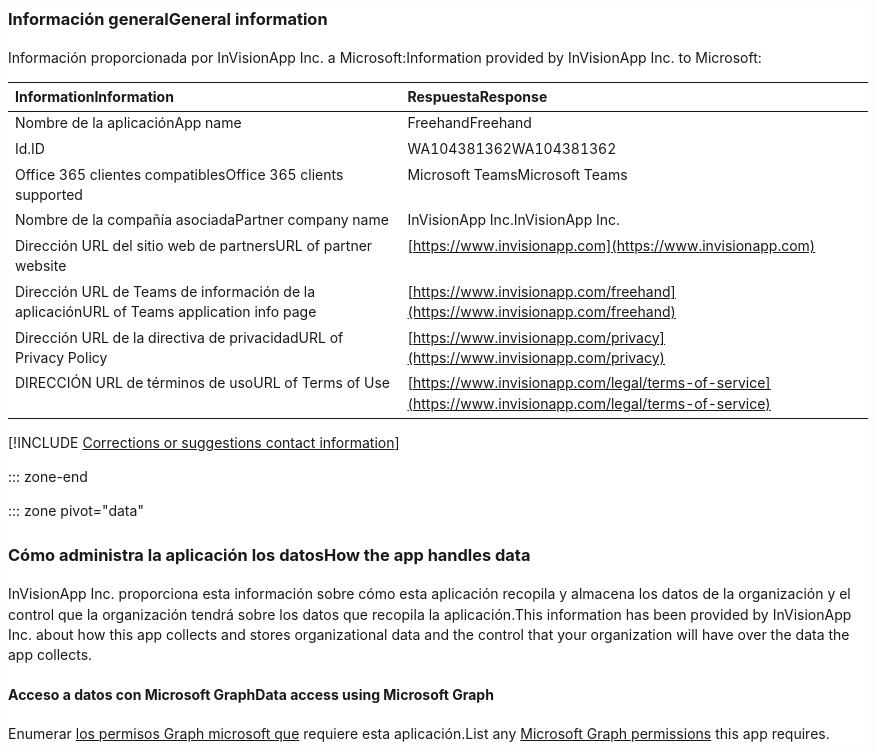 ### <a name="general-information"></a><span data-ttu-id="52bea-107">Información general</span><span class="sxs-lookup"><span data-stu-id="52bea-107">General information</span></span>

<span data-ttu-id="52bea-108">Información proporcionada por InVisionApp Inc. a Microsoft:</span><span class="sxs-lookup"><span data-stu-id="52bea-108">Information provided by InVisionApp Inc. to Microsoft:</span></span>

| <span data-ttu-id="52bea-109">**Information**</span><span class="sxs-lookup"><span data-stu-id="52bea-109">**Information**</span></span> | <span data-ttu-id="52bea-110">**Respuesta**</span><span class="sxs-lookup"><span data-stu-id="52bea-110">**Response**</span></span> |
|:----------------|:-------------|
| <span data-ttu-id="52bea-111">Nombre de la aplicación</span><span class="sxs-lookup"><span data-stu-id="52bea-111">App name</span></span> | <span data-ttu-id="52bea-112">Freehand</span><span class="sxs-lookup"><span data-stu-id="52bea-112">Freehand</span></span> |
| <span data-ttu-id="52bea-113">Id.</span><span class="sxs-lookup"><span data-stu-id="52bea-113">ID</span></span> | <span data-ttu-id="52bea-114">WA104381362</span><span class="sxs-lookup"><span data-stu-id="52bea-114">WA104381362</span></span> |
| <span data-ttu-id="52bea-115">Office 365 clientes compatibles</span><span class="sxs-lookup"><span data-stu-id="52bea-115">Office 365 clients supported</span></span> | <span data-ttu-id="52bea-116">Microsoft Teams</span><span class="sxs-lookup"><span data-stu-id="52bea-116">Microsoft Teams</span></span> |
| <span data-ttu-id="52bea-117">Nombre de la compañía asociada</span><span class="sxs-lookup"><span data-stu-id="52bea-117">Partner company name</span></span> | <span data-ttu-id="52bea-118">InVisionApp Inc.</span><span class="sxs-lookup"><span data-stu-id="52bea-118">InVisionApp Inc.</span></span> |
| <span data-ttu-id="52bea-119">Dirección URL del sitio web de partners</span><span class="sxs-lookup"><span data-stu-id="52bea-119">URL of partner website</span></span> | [https://www.invisionapp.com](https://www.invisionapp.com) |
| <span data-ttu-id="52bea-120">Dirección URL de Teams de información de la aplicación</span><span class="sxs-lookup"><span data-stu-id="52bea-120">URL of Teams application info page</span></span> | [https://www.invisionapp.com/freehand](https://www.invisionapp.com/freehand) |
| <span data-ttu-id="52bea-121">Dirección URL de la directiva de privacidad</span><span class="sxs-lookup"><span data-stu-id="52bea-121">URL of Privacy Policy</span></span> | [https://www.invisionapp.com/privacy](https://www.invisionapp.com/privacy) |
| <span data-ttu-id="52bea-122">DIRECCIÓN URL de términos de uso</span><span class="sxs-lookup"><span data-stu-id="52bea-122">URL of Terms of Use</span></span> | [https://www.invisionapp.com/legal/terms-of-service](https://www.invisionapp.com/legal/terms-of-service) |

 [!INCLUDE [Corrections or suggestions contact information](../includes/corrections-or-suggestions.md)]

::: zone-end

::: zone pivot="data"

### <a name="how-the-app-handles-data"></a><span data-ttu-id="52bea-123">Cómo administra la aplicación los datos</span><span class="sxs-lookup"><span data-stu-id="52bea-123">How the app handles data</span></span>

<span data-ttu-id="52bea-124">InVisionApp Inc. proporciona esta información sobre cómo esta aplicación recopila y almacena los datos de la organización y el control que la organización tendrá sobre los datos que recopila la aplicación.</span><span class="sxs-lookup"><span data-stu-id="52bea-124">This information has been provided by InVisionApp Inc. about how this app collects and stores organizational data and the control that your organization will have over the data the app collects.</span></span>

#### <a name="data-access-using-microsoft-graph"></a><span data-ttu-id="52bea-125">Acceso a datos con Microsoft Graph</span><span class="sxs-lookup"><span data-stu-id="52bea-125">Data access using Microsoft Graph</span></span>

<span data-ttu-id="52bea-126">Enumerar [los permisos Graph microsoft que](https://docs.microsoft.com/graph/permissions-reference) requiere esta aplicación.</span><span class="sxs-lookup"><span data-stu-id="52bea-126">List any [Microsoft Graph permissions](https://docs.microsoft.com/graph/permissions-reference) this app requires.</span></span>
